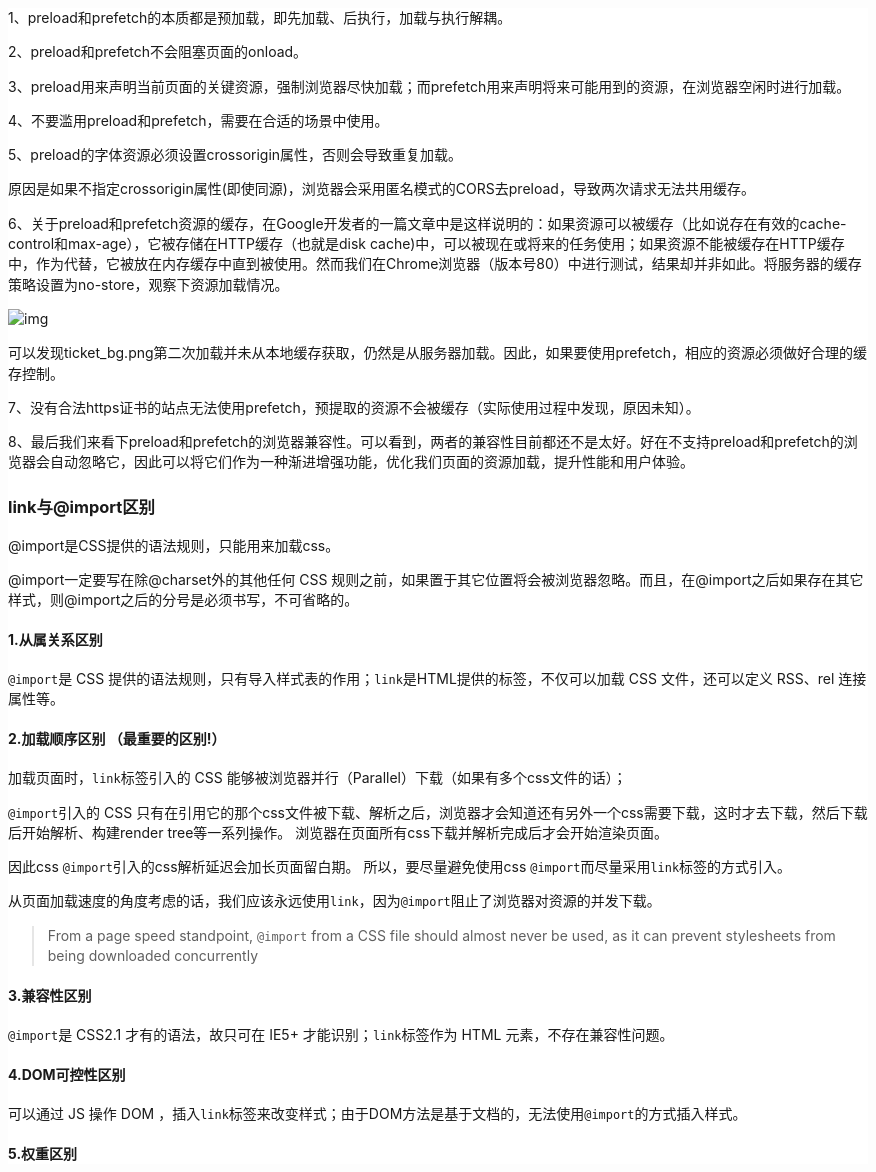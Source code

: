 1、preload和prefetch的本质都是预加载，即先加载、后执行，加载与执行解耦。

2、preload和prefetch不会阻塞页面的onload。

3、preload用来声明当前页面的关键资源，强制浏览器尽快加载；而prefetch用来声明将来可能用到的资源，在浏览器空闲时进行加载。

4、不要滥用preload和prefetch，需要在合适的场景中使用。

5、preload的字体资源必须设置crossorigin属性，否则会导致重复加载。

原因是如果不指定crossorigin属性(即使同源)，浏览器会采用匿名模式的CORS去preload，导致两次请求无法共用缓存。

6、关于preload和prefetch资源的缓存，在Google开发者的一篇文章中是这样说明的：如果资源可以被缓存（比如说存在有效的cache-control和max-age），它被存储在HTTP缓存（也就是disk cache)中，可以被现在或将来的任务使用；如果资源不能被缓存在HTTP缓存中，作为代替，它被放在内存缓存中直到被使用。然而我们在Chrome浏览器（版本号80）中进行测试，结果却并非如此。将服务器的缓存策略设置为no-store，观察下资源加载情况。

![img](https://p9-juejin.byteimg.com/tos-cn-i-k3u1fbpfcp/4a85d488397e4b65abf13ec00760c1df~tplv-k3u1fbpfcp-zoom-in-crop-mark:1304:0:0:0.awebp)

可以发现ticket_bg.png第二次加载并未从本地缓存获取，仍然是从服务器加载。因此，如果要使用prefetch，相应的资源必须做好合理的缓存控制。

7、没有合法https证书的站点无法使用prefetch，预提取的资源不会被缓存（实际使用过程中发现，原因未知）。

8、最后我们来看下preload和prefetch的浏览器兼容性。可以看到，两者的兼容性目前都还不是太好。好在不支持preload和prefetch的浏览器会自动忽略它，因此可以将它们作为一种渐进增强功能，优化我们页面的资源加载，提升性能和用户体验。

### link与@import区别

@import是CSS提供的语法规则，只能用来加载css。

@import一定要写在除@charset外的其他任何 CSS 规则之前，如果置于其它位置将会被浏览器忽略。而且，在@import之后如果存在其它样式，则@import之后的分号是必须书写，不可省略的。

#### 1.从属关系区别

`@import`是 CSS 提供的语法规则，只有导入样式表的作用；`link`是HTML提供的标签，不仅可以加载 CSS 文件，还可以定义 RSS、rel 连接属性等。

#### 2.加载顺序区别 （最重要的区别!）

加载页面时，`link`标签引入的 CSS 能够被浏览器并行（Parallel）下载（如果有多个css文件的话）；

`@import`引入的 CSS 只有在引用它的那个css文件被下载、解析之后，浏览器才会知道还有另外一个css需要下载，这时才去下载，然后下载后开始解析、构建render tree等一系列操作。 浏览器在页面所有css下载并解析完成后才会开始渲染页面。

因此css `@import`引入的css解析延迟会加长页面留白期。 所以，要尽量避免使用css `@import`而尽量采用`link`标签的方式引入。

从页面加载速度的角度考虑的话，我们应该永远使用`link`，因为`@import`阻止了浏览器对资源的并发下载。

> From a page speed standpoint, `@import` from a CSS file should almost never be used, as it can prevent stylesheets from being downloaded concurrently



#### 3.兼容性区别

`@import`是 CSS2.1 才有的语法，故只可在 IE5+ 才能识别；`link`标签作为 HTML 元素，不存在兼容性问题。

#### 4.DOM可控性区别

可以通过 JS 操作 DOM ，插入`link`标签来改变样式；由于DOM方法是基于文档的，无法使用`@import`的方式插入样式。

#### 5.权重区别
